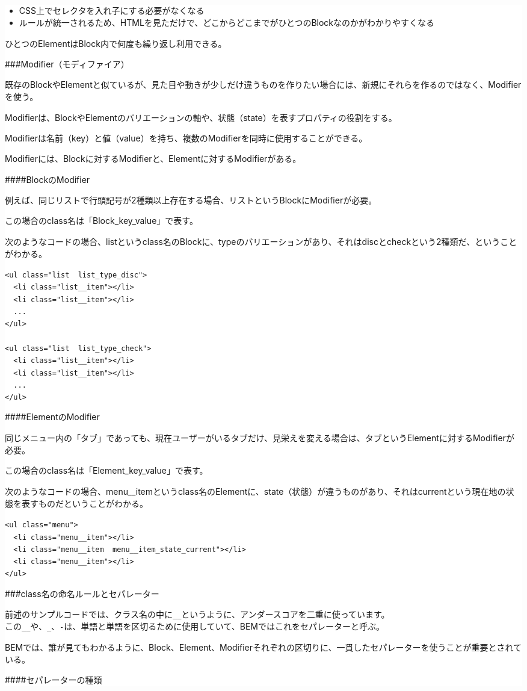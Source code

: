 * CSS上でセレクタを入れ子にする必要がなくなる
* ルールが統一されるため、HTMLを見ただけで、どこからどこまでがひとつのBlockなのかがわかりやすくなる

ひとつのElementはBlock内で何度も繰り返し利用できる。

###Modifier（モディファイア）

既存のBlockやElementと似ているが、見た目や動きが少しだけ違うものを作りたい場合には、新規にそれらを作るのではなく、Modifierを使う。

Modifierは、BlockやElementのバリエーションの軸や、状態（state）を表すプロパティの役割をする。

Modifierは名前（key）と値（value）を持ち、複数のModifierを同時に使用することができる。

Modifierには、Blockに対するModifierと、Elementに対するModifierがある。

####BlockのModifier

例えば、同じリストで行頭記号が2種類以上存在する場合、リストというBlockにModifierが必要。

この場合のclass名は「Block_key_value」で表す。

次のようなコードの場合、listというclass名のBlockに、typeのバリエーションがあり、それはdiscとcheckという2種類だ、ということがわかる。

```
<ul class="list  list_type_disc">
  <li class="list__item"></li>
  <li class="list__item"></li>
  ...
</ul>
 
<ul class="list  list_type_check">
  <li class="list__item"></li>
  <li class="list__item"></li>
  ...
</ul>
```

####ElementのModifier

同じメニュー内の「タブ」であっても、現在ユーザーがいるタブだけ、見栄えを変える場合は、タブというElementに対するModifierが必要。

この場合のclass名は「Element_key_value」で表す。

次のようなコードの場合、menu__itemというclass名のElementに、state（状態）が違うものがあり、それはcurrentという現在地の状態を表すものだということがわかる。

```
<ul class="menu">
  <li class="menu__item"></li>
  <li class="menu__item  menu__item_state_current"></li>
  <li class="menu__item"></li>
</ul>
```

###class名の命名ルールとセパレーター

前述のサンプルコードでは、クラス名の中に`__`というように、アンダースコアを二重に使っています。  
この`__`や、`_`、`-`は、単語と単語を区切るために使用していて、BEMではこれをセパレーターと呼ぶ。

BEMでは、誰が見てもわかるように、Block、Element、Modifierそれぞれの区切りに、一貫したセパレーターを使うことが重要とされている。

####セパレーターの種類
